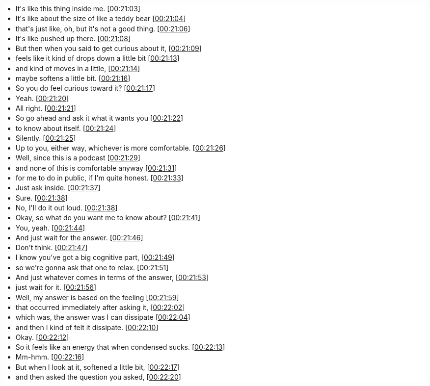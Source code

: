 *  It's like this thing inside me. [[00:21:03](https://www.youtube.com/watch?v=KuuoLT-fq4s&t=1263.0s)]
*  It's like about the size of like a teddy bear [[00:21:04](https://www.youtube.com/watch?v=KuuoLT-fq4s&t=1264.04s)]
*  that's just like, oh, but it's not a good thing. [[00:21:06](https://www.youtube.com/watch?v=KuuoLT-fq4s&t=1266.08s)]
*  It's like pushed up there. [[00:21:08](https://www.youtube.com/watch?v=KuuoLT-fq4s&t=1268.56s)]
*  But then when you said to get curious about it, [[00:21:09](https://www.youtube.com/watch?v=KuuoLT-fq4s&t=1269.92s)]
*  feels like it kind of drops down a little bit [[00:21:13](https://www.youtube.com/watch?v=KuuoLT-fq4s&t=1273.0s)]
*  and kind of moves in a little, [[00:21:14](https://www.youtube.com/watch?v=KuuoLT-fq4s&t=1274.76s)]
*  maybe softens a little bit. [[00:21:16](https://www.youtube.com/watch?v=KuuoLT-fq4s&t=1276.28s)]
*  So you do feel curious toward it? [[00:21:17](https://www.youtube.com/watch?v=KuuoLT-fq4s&t=1277.56s)]
*  Yeah. [[00:21:20](https://www.youtube.com/watch?v=KuuoLT-fq4s&t=1280.32s)]
*  All right. [[00:21:21](https://www.youtube.com/watch?v=KuuoLT-fq4s&t=1281.16s)]
*  So go ahead and ask it what it wants you [[00:21:22](https://www.youtube.com/watch?v=KuuoLT-fq4s&t=1282.0s)]
*  to know about itself. [[00:21:24](https://www.youtube.com/watch?v=KuuoLT-fq4s&t=1284.0s)]
*  Silently. [[00:21:25](https://www.youtube.com/watch?v=KuuoLT-fq4s&t=1285.56s)]
*  Up to you, either way, whichever is more comfortable. [[00:21:26](https://www.youtube.com/watch?v=KuuoLT-fq4s&t=1286.68s)]
*  Well, since this is a podcast [[00:21:29](https://www.youtube.com/watch?v=KuuoLT-fq4s&t=1289.68s)]
*  and none of this is comfortable anyway [[00:21:31](https://www.youtube.com/watch?v=KuuoLT-fq4s&t=1291.44s)]
*  for me to do in public, if I'm quite honest. [[00:21:33](https://www.youtube.com/watch?v=KuuoLT-fq4s&t=1293.4s)]
*  Just ask inside. [[00:21:37](https://www.youtube.com/watch?v=KuuoLT-fq4s&t=1297.16s)]
*  Sure. [[00:21:38](https://www.youtube.com/watch?v=KuuoLT-fq4s&t=1298.0s)]
*  No, I'll do it out loud. [[00:21:38](https://www.youtube.com/watch?v=KuuoLT-fq4s&t=1298.8400000000001s)]
*  Okay, so what do you want me to know about? [[00:21:41](https://www.youtube.com/watch?v=KuuoLT-fq4s&t=1301.56s)]
*  You, yeah. [[00:21:44](https://www.youtube.com/watch?v=KuuoLT-fq4s&t=1304.76s)]
*  And just wait for the answer. [[00:21:46](https://www.youtube.com/watch?v=KuuoLT-fq4s&t=1306.48s)]
*  Don't think. [[00:21:47](https://www.youtube.com/watch?v=KuuoLT-fq4s&t=1307.68s)]
*  I know you've got a big cognitive part, [[00:21:49](https://www.youtube.com/watch?v=KuuoLT-fq4s&t=1309.44s)]
*  so we're gonna ask that one to relax. [[00:21:51](https://www.youtube.com/watch?v=KuuoLT-fq4s&t=1311.16s)]
*  And just whatever comes in terms of the answer, [[00:21:53](https://www.youtube.com/watch?v=KuuoLT-fq4s&t=1313.8799999999999s)]
*  just wait for it. [[00:21:56](https://www.youtube.com/watch?v=KuuoLT-fq4s&t=1316.08s)]
*  Well, my answer is based on the feeling [[00:21:59](https://www.youtube.com/watch?v=KuuoLT-fq4s&t=1319.04s)]
*  that occurred immediately after asking it, [[00:22:02](https://www.youtube.com/watch?v=KuuoLT-fq4s&t=1322.04s)]
*  which was, the answer was I can dissipate [[00:22:04](https://www.youtube.com/watch?v=KuuoLT-fq4s&t=1324.32s)]
*  and then I kind of felt it dissipate. [[00:22:10](https://www.youtube.com/watch?v=KuuoLT-fq4s&t=1330.04s)]
*  Okay. [[00:22:12](https://www.youtube.com/watch?v=KuuoLT-fq4s&t=1332.28s)]
*  So it feels like an energy that when condensed sucks. [[00:22:13](https://www.youtube.com/watch?v=KuuoLT-fq4s&t=1333.12s)]
*  Mm-hmm. [[00:22:16](https://www.youtube.com/watch?v=KuuoLT-fq4s&t=1336.08s)]
*  But when I look at it, softened a little bit, [[00:22:17](https://www.youtube.com/watch?v=KuuoLT-fq4s&t=1337.6s)]
*  and then asked the question you asked, [[00:22:20](https://www.youtube.com/watch?v=KuuoLT-fq4s&t=1340.36s)]